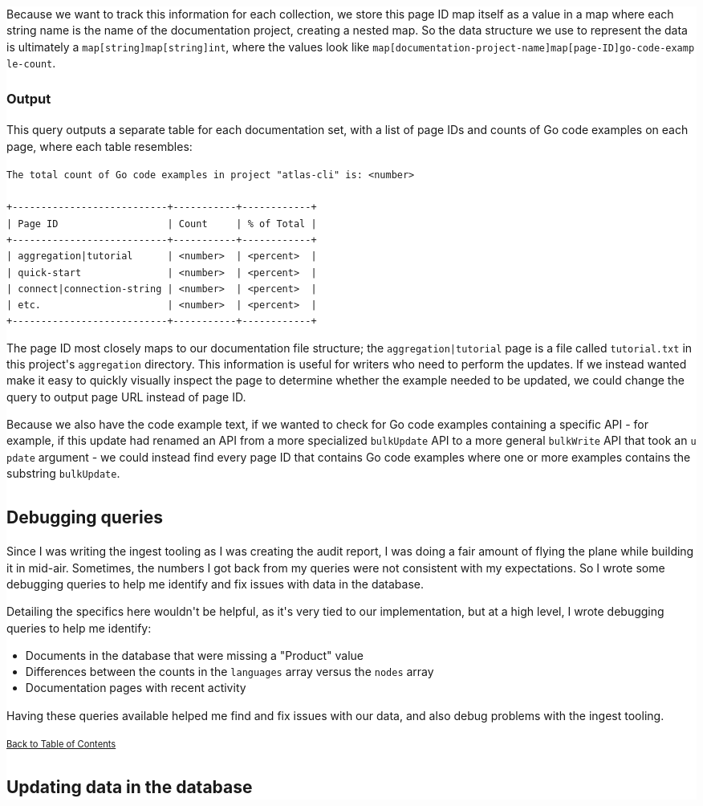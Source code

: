Because we want to track this information for each collection, we store this page ID map itself as a value in a map where each string name is the name of the documentation project, creating a nested map. So the data structure we use to represent the data is ultimately a `map[string]map[string]int`, where the values look like `map[documentation-project-name]map[page-ID]go-code-example-count`.

### Output

This query outputs a separate table for each documentation set, with a list of page IDs and counts of Go code examples on each page, where each table resembles:

```
The total count of Go code examples in project "atlas-cli" is: <number>

+---------------------------+-----------+------------+
| Page ID                   | Count     | % of Total |
+---------------------------+-----------+------------+
| aggregation|tutorial      | <number>  | <percent>  |
| quick-start               | <number>  | <percent>  |
| connect|connection-string | <number>  | <percent>  |
| etc.                      | <number>  | <percent>  |
+---------------------------+-----------+------------+
```

The page ID most closely maps to our documentation file structure; the `aggregation|tutorial` page is a file called `tutorial.txt` in this project's `aggregation` directory. This information is useful for writers who need to perform the updates. If we instead wanted make it easy to quickly visually inspect the page to determine whether the example needed to be updated, we could change the query to output page URL instead of page ID.

Because we also have the code example text, if we wanted to check for Go code examples containing a specific API - for example, if this update had renamed an API from a more specialized `bulkUpdate` API to a more general `bulkWrite` API that took an `update` argument - we could instead find every page ID that contains Go code examples where one or more examples contains the substring `bulkUpdate`.

## Debugging queries

Since I was writing the ingest tooling as I was creating the audit report, I was doing a fair amount of flying the plane while building it in mid-air. Sometimes, the numbers I got back from my queries were not consistent with my expectations. So I wrote some debugging queries to help me identify and fix issues with data in the database.

Detailing the specifics here wouldn't be helpful, as it's very tied to our implementation, but at a high level, I wrote debugging queries to help me identify:

- Documents in the database that were missing a "Product" value
- Differences between the counts in the `languages` array versus the `nodes` array
- Documentation pages with recent activity

Having these queries available helped me find and fix issues with our data, and also debug problems with the ingest tooling.

<span style="font-size: 0.8em;">[Back to Table of Contents](#table-of-contents)</span>

## Updating data in the database
